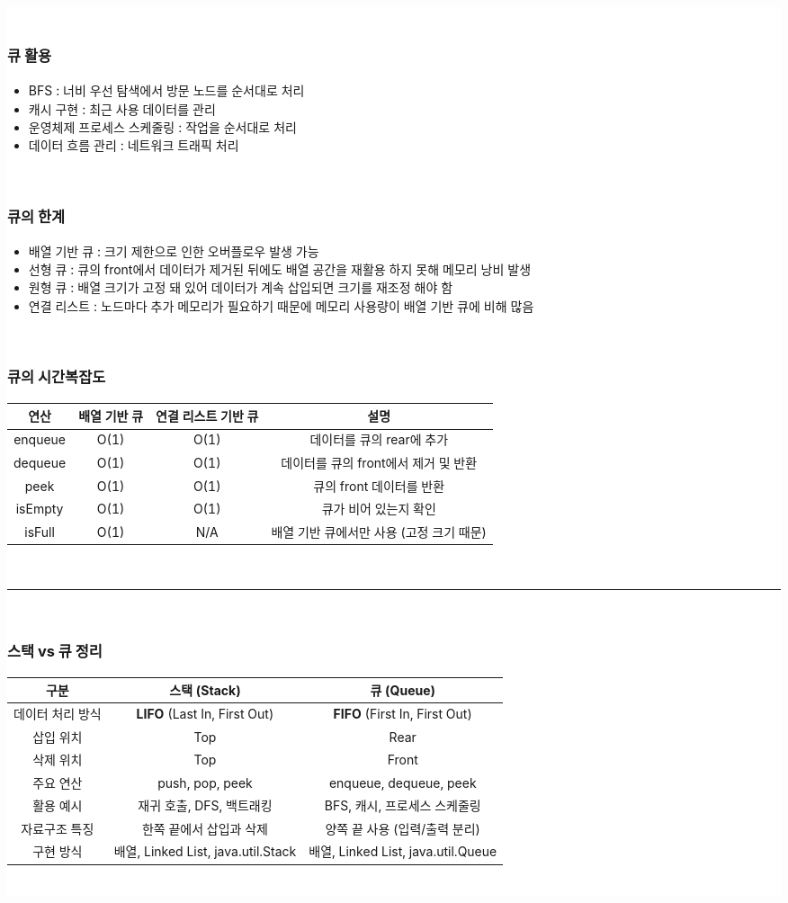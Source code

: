 <br>


### 큐 활용 
- BFS : 너비 우선 탐색에서 방문 노드를 순서대로 처리
- 캐시 구현 : 최근 사용 데이터를 관리
- 운영체제 프로세스 스케줄링 : 작업을 순서대로 처리
- 데이터 흐름 관리 : 네트워크 트래픽 처리

<br>


### 큐의 한계 
- 배열 기반 큐 : 크기 제한으로 인한 오버플로우 발생 가능 
- 선형 큐 : 큐의 front에서 데이터가 제거된 뒤에도 배열 공간을 재활용 하지 못해 메모리 낭비 발생 
- 원형 큐 : 배열 크기가 고정 돼 있어 데이터가 계속 삽입되면 크기를 재조정 해야 함 
- 연결 리스트 : 노드마다 추가 메모리가 필요하기 때문에 메모리 사용량이 배열 기반 큐에 비해 많음 


<br>


### 큐의 시간복잡도
| 연산      | 배열 기반 큐 | 연결 리스트 기반 큐 | 설명                       |
|:-------:|:-------:|:-----------:|:------------------------:|
| enqueue | O(1)    | O(1)        | 데이터를 큐의 rear에 추가         |
| dequeue | O(1)    | O(1)        | 데이터를 큐의 front에서 제거 및 반환  |
| peek    | O(1)    | O(1)        | 큐의 front 데이터를 반환         |
| isEmpty | O(1)    | O(1)        | 큐가 비어 있는지 확인             |
| isFull  | O(1)    | N/A         | 배열 기반 큐에서만 사용 (고정 크기 때문) |


<br>

---

<br>

### 스택 vs 큐 정리 
| 구분          | 스택 (Stack)                     | 큐 (Queue)                       |
|:-------------:|:--------------------------------:|:--------------------------------:|
| 데이터 처리 방식 | **LIFO** (Last In, First Out)   | **FIFO** (First In, First Out)   |
| 삽입 위치       | Top                             | Rear                             |
| 삭제 위치       | Top                             | Front                            |
| 주요 연산       | push, pop, peek                 | enqueue, dequeue, peek           |
| 활용 예시       | 재귀 호출, DFS, 백트래킹        | BFS, 캐시, 프로세스 스케줄링     |
| 자료구조 특징   | 한쪽 끝에서 삽입과 삭제         | 양쪽 끝 사용 (입력/출력 분리)    |
| 구현 방식       | 배열, Linked List, java.util.Stack | 배열, Linked List, java.util.Queue |


<br>
